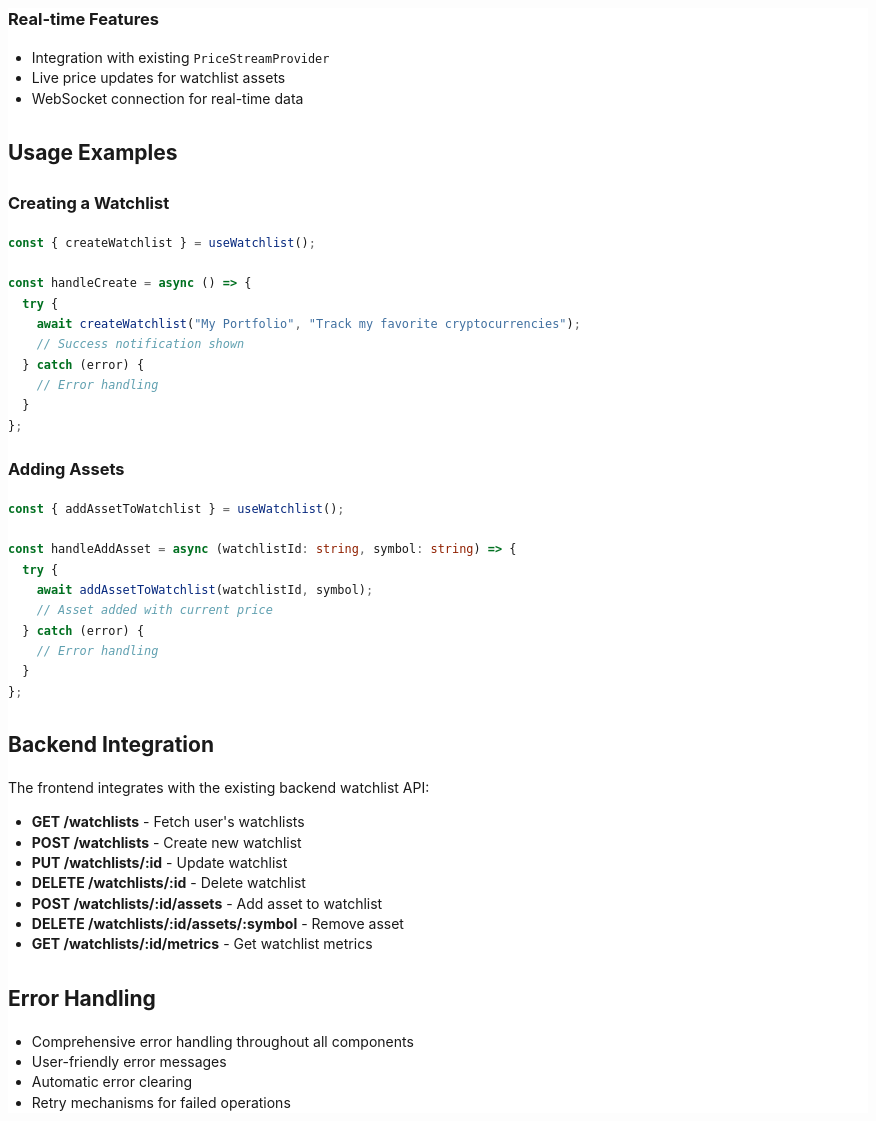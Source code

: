 ### Real-time Features
- Integration with existing `PriceStreamProvider`
- Live price updates for watchlist assets
- WebSocket connection for real-time data

## Usage Examples

### Creating a Watchlist
```typescript
const { createWatchlist } = useWatchlist();

const handleCreate = async () => {
  try {
    await createWatchlist("My Portfolio", "Track my favorite cryptocurrencies");
    // Success notification shown
  } catch (error) {
    // Error handling
  }
};
```

### Adding Assets
```typescript
const { addAssetToWatchlist } = useWatchlist();

const handleAddAsset = async (watchlistId: string, symbol: string) => {
  try {
    await addAssetToWatchlist(watchlistId, symbol);
    // Asset added with current price
  } catch (error) {
    // Error handling
  }
};
```

## Backend Integration

The frontend integrates with the existing backend watchlist API:

- **GET /watchlists** - Fetch user's watchlists
- **POST /watchlists** - Create new watchlist
- **PUT /watchlists/:id** - Update watchlist
- **DELETE /watchlists/:id** - Delete watchlist
- **POST /watchlists/:id/assets** - Add asset to watchlist
- **DELETE /watchlists/:id/assets/:symbol** - Remove asset
- **GET /watchlists/:id/metrics** - Get watchlist metrics

## Error Handling

- Comprehensive error handling throughout all components
- User-friendly error messages
- Automatic error clearing
- Retry mechanisms for failed operations
